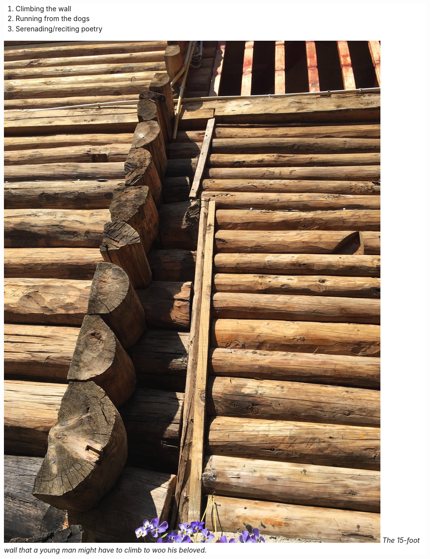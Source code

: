 1. Climbing the wall
2. Running from the dogs
3. Serenading/reciting poetry

<div class="float-right">
    <img src="/assets/img/posts/mosuo/house-wall.jpeg" alt="mosuo-wall">
    <em>The 15-foot wall that a young man might have to climb to woo his beloved.</em>
</div>
